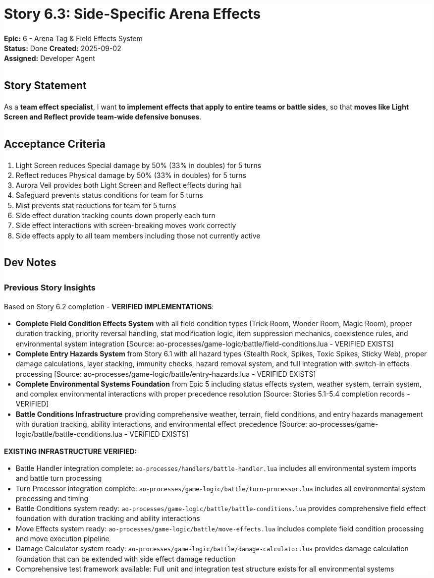 # Story 6.3: Side-Specific Arena Effects

**Epic:** 6 - Arena Tag & Field Effects System  
**Status:** Done
**Created:** 2025-09-02  
**Assigned:** Developer Agent  

## Story Statement
As a **team effect specialist**,
I want **to implement effects that apply to entire teams or battle sides**,
so that **moves like Light Screen and Reflect provide team-wide defensive bonuses**.

## Acceptance Criteria
1. Light Screen reduces Special damage by 50% (33% in doubles) for 5 turns
2. Reflect reduces Physical damage by 50% (33% in doubles) for 5 turns
3. Aurora Veil provides both Light Screen and Reflect effects during hail
4. Safeguard prevents status conditions for team for 5 turns
5. Mist prevents stat reductions for team for 5 turns
6. Side effect duration tracking counts down properly each turn
7. Side effect interactions with screen-breaking moves work correctly
8. Side effects apply to all team members including those not currently active

## Dev Notes

### Previous Story Insights
Based on Story 6.2 completion - **VERIFIED IMPLEMENTATIONS**:
- **Complete Field Condition Effects System** with all field condition types (Trick Room, Wonder Room, Magic Room), proper duration tracking, priority reversal handling, stat modification logic, item suppression mechanics, coexistence rules, and environmental system integration [Source: ao-processes/game-logic/battle/field-conditions.lua - VERIFIED EXISTS]
- **Complete Entry Hazards System** from Story 6.1 with all hazard types (Stealth Rock, Spikes, Toxic Spikes, Sticky Web), proper damage calculations, layer stacking, immunity checks, hazard removal system, and full integration with switch-in effects processing [Source: ao-processes/game-logic/battle/entry-hazards.lua - VERIFIED EXISTS]
- **Complete Environmental Systems Foundation** from Epic 5 including status effects system, weather system, terrain system, and complex environmental interactions with proper precedence resolution [Source: Stories 5.1-5.4 completion records - VERIFIED]
- **Battle Conditions Infrastructure** providing comprehensive weather, terrain, field conditions, and entry hazards management with duration tracking, ability interactions, and environmental effect precedence [Source: ao-processes/game-logic/battle/battle-conditions.lua - VERIFIED EXISTS]

**EXISTING INFRASTRUCTURE VERIFIED:**
- Battle Handler integration complete: `ao-processes/handlers/battle-handler.lua` includes all environmental system imports and battle turn processing
- Turn Processor integration complete: `ao-processes/game-logic/battle/turn-processor.lua` includes all environmental system processing and timing
- Battle Conditions system ready: `ao-processes/game-logic/battle/battle-conditions.lua` provides comprehensive field effect foundation with duration tracking and ability interactions
- Move Effects system ready: `ao-processes/game-logic/battle/move-effects.lua` includes complete field condition processing and move execution pipeline
- Damage Calculator system ready: `ao-processes/game-logic/battle/damage-calculator.lua` provides damage calculation foundation that can be extended with side effect damage reduction
- Comprehensive test framework available: Full unit and integration test structure exists for all environmental systems
